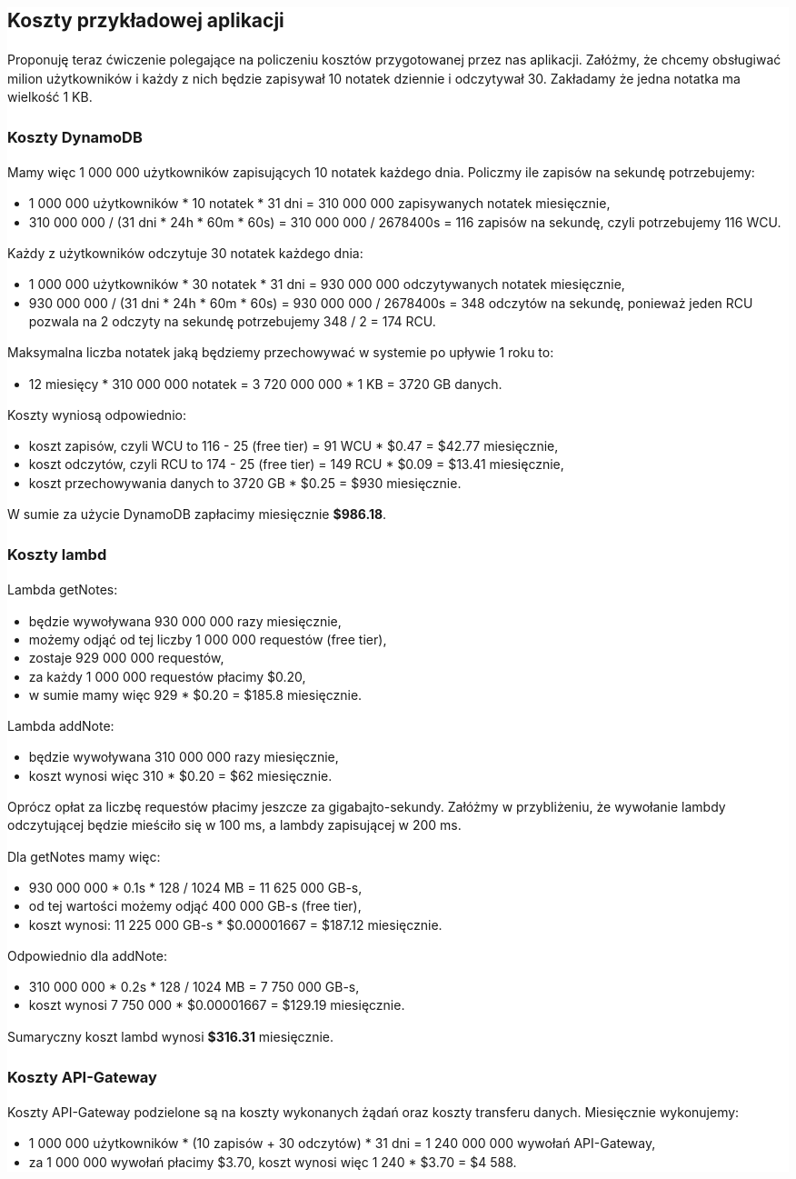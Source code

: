 ## Koszty przykładowej aplikacji
Proponuję teraz ćwiczenie polegające na policzeniu kosztów przygotowanej przez nas aplikacji. Załóżmy, że chcemy obsługiwać milion użytkowników i każdy z nich będzie zapisywał 10 notatek dziennie i odczytywał 30. Zakładamy że jedna notatka ma wielkość 1 KB.

### Koszty DynamoDB
Mamy więc 1 000 000 użytkowników zapisujących 10 notatek każdego dnia. Policzmy ile zapisów na sekundę potrzebujemy:
- 1 000 000 użytkowników * 10 notatek * 31 dni = 310 000 000 zapisywanych notatek miesięcznie,
- 310 000 000 / (31 dni * 24h * 60m * 60s) = 310 000 000 / 2678400s = 116 zapisów na sekundę,
czyli potrzebujemy 116 WCU.

Każdy z użytkowników odczytuje 30 notatek każdego dnia:
- 1 000 000 użytkowników * 30 notatek * 31 dni = 930 000 000 odczytywanych notatek miesięcznie,
- 930 000 000 / (31 dni * 24h * 60m * 60s) = 930 000 000 / 2678400s = 348 odczytów na sekundę,
ponieważ jeden RCU pozwala na 2 odczyty na sekundę potrzebujemy 348 / 2 = 174 RCU.

Maksymalna liczba notatek jaką będziemy przechowywać w systemie po upływie 1 roku to:
- 12 miesięcy * 310 000 000 notatek = 3 720 000 000 * 1 KB = 3720 GB danych.

Koszty wyniosą odpowiednio:
- koszt zapisów, czyli WCU to 116 - 25 (free tier) = 91 WCU * $0.47 = $42.77 miesięcznie,
- koszt odczytów, czyli RCU to 174 - 25 (free tier) = 149 RCU * $0.09 = $13.41 miesięcznie,
- koszt przechowywania danych to 3720 GB * $0.25 = $930 miesięcznie.

W sumie za użycie DynamoDB zapłacimy miesięcznie **$986.18**.

### Koszty lambd
Lambda getNotes:
- będzie wywoływana 930 000 000 razy miesięcznie,
- możemy odjąć od tej liczby 1 000 000 requestów (free tier),
- zostaje 929 000 000 requestów,
- za każdy 1 000 000 requestów płacimy $0.20,
- w sumie mamy więc 929 * $0.20 = $185.8 miesięcznie.

Lambda addNote:
- będzie wywoływana 310 000 000 razy miesięcznie,
- koszt wynosi więc 310 * $0.20 = $62 miesięcznie.

Oprócz opłat za liczbę requestów płacimy jeszcze za gigabajto-sekundy. Załóżmy w przybliżeniu, że wywołanie lambdy odczytującej będzie mieściło się w 100 ms, a lambdy zapisującej w 200 ms.

Dla getNotes mamy więc:
- 930 000 000 * 0.1s * 128 / 1024 MB = 11 625 000 GB-s,
- od tej wartości możemy odjąć 400 000 GB-s (free tier),
- koszt wynosi: 11 225 000 GB-s * $0.00001667 = $187.12 miesięcznie.

Odpowiednio dla addNote:
- 310 000 000 * 0.2s * 128 / 1024 MB = 7 750 000 GB-s,
- koszt wynosi 7 750 000 * $0.00001667 = $129.19 miesięcznie.

Sumaryczny koszt lambd wynosi **$316.31** miesięcznie.

### Koszty API-Gateway
Koszty API-Gateway podzielone są na koszty wykonanych żądań oraz koszty transferu danych. Miesięcznie wykonujemy:
- 1 000 000 użytkowników * (10 zapisów + 30 odczytów) * 31 dni = 1 240 000 000 wywołań API-Gateway,
- za 1 000 000 wywołań płacimy $3.70, koszt wynosi więc 1 240 * $3.70 = $4 588.
